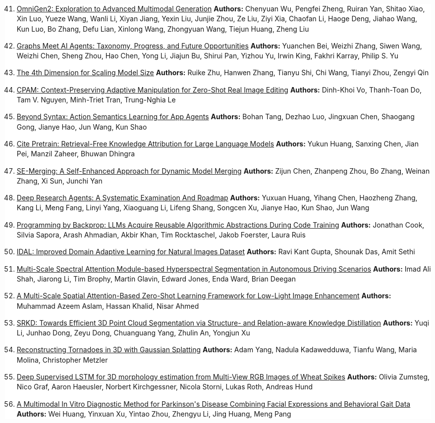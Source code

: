 41. [OmniGen2: Exploration to Advanced Multimodal Generation](#link41)
**Authors:** Chenyuan Wu, Pengfei Zheng, Ruiran Yan, Shitao Xiao, Xin Luo, Yueze Wang, Wanli Li, Xiyan Jiang, Yexin Liu, Junjie Zhou, Ze Liu, Ziyi Xia, Chaofan Li, Haoge Deng, Jiahao Wang, Kun Luo, Bo Zhang, Defu Lian, Xinlong Wang, Zhongyuan Wang, Tiejun Huang, Zheng Liu

42. [Graphs Meet AI Agents: Taxonomy, Progress, and Future Opportunities](#link42)
**Authors:** Yuanchen Bei, Weizhi Zhang, Siwen Wang, Weizhi Chen, Sheng Zhou, Hao Chen, Yong Li, Jiajun Bu, Shirui Pan, Yizhou Yu, Irwin King, Fakhri Karray, Philip S. Yu

43. [The 4th Dimension for Scaling Model Size](#link43)
**Authors:** Ruike Zhu, Hanwen Zhang, Tianyu Shi, Chi Wang, Tianyi Zhou, Zengyi Qin

44. [CPAM: Context-Preserving Adaptive Manipulation for Zero-Shot Real Image Editing](#link44)
**Authors:** Dinh-Khoi Vo, Thanh-Toan Do, Tam V. Nguyen, Minh-Triet Tran, Trung-Nghia Le

45. [Beyond Syntax: Action Semantics Learning for App Agents](#link45)
**Authors:** Bohan Tang, Dezhao Luo, Jingxuan Chen, Shaogang Gong, Jianye Hao, Jun Wang, Kun Shao

46. [Cite Pretrain: Retrieval-Free Knowledge Attribution for Large Language Models](#link46)
**Authors:** Yukun Huang, Sanxing Chen, Jian Pei, Manzil Zaheer, Bhuwan Dhingra

47. [SE-Merging: A Self-Enhanced Approach for Dynamic Model Merging](#link47)
**Authors:** Zijun Chen, Zhanpeng Zhou, Bo Zhang, Weinan Zhang, Xi Sun, Junchi Yan

48. [Deep Research Agents: A Systematic Examination And Roadmap](#link48)
**Authors:** Yuxuan Huang, Yihang Chen, Haozheng Zhang, Kang Li, Meng Fang, Linyi Yang, Xiaoguang Li, Lifeng Shang, Songcen Xu, Jianye Hao, Kun Shao, Jun Wang

49. [Programming by Backprop: LLMs Acquire Reusable Algorithmic Abstractions During Code Training](#link49)
**Authors:** Jonathan Cook, Silvia Sapora, Arash Ahmadian, Akbir Khan, Tim Rocktaschel, Jakob Foerster, Laura Ruis

50. [IDAL: Improved Domain Adaptive Learning for Natural Images Dataset](#link50)
**Authors:** Ravi Kant Gupta, Shounak Das, Amit Sethi

51. [Multi-Scale Spectral Attention Module-based Hyperspectral Segmentation in Autonomous Driving Scenarios](#link51)
**Authors:** Imad Ali Shah, Jiarong Li, Tim Brophy, Martin Glavin, Edward Jones, Enda Ward, Brian Deegan

52. [A Multi-Scale Spatial Attention-Based Zero-Shot Learning Framework for Low-Light Image Enhancement](#link52)
**Authors:** Muhammad Azeem Aslam, Hassan Khalid, Nisar Ahmed

53. [SRKD: Towards Efficient 3D Point Cloud Segmentation via Structure- and Relation-aware Knowledge Distillation](#link53)
**Authors:** Yuqi Li, Junhao Dong, Zeyu Dong, Chuanguang Yang, Zhulin An, Yongjun Xu

54. [Reconstructing Tornadoes in 3D with Gaussian Splatting](#link54)
**Authors:** Adam Yang, Nadula Kadawedduwa, Tianfu Wang, Maria Molina, Christopher Metzler

55. [Deep Supervised LSTM for 3D morphology estimation from Multi-View RGB Images of Wheat Spikes](#link55)
**Authors:** Olivia Zumsteg, Nico Graf, Aaron Haeusler, Norbert Kirchgessner, Nicola Storni, Lukas Roth, Andreas Hund

56. [A Multimodal In Vitro Diagnostic Method for Parkinson's Disease Combining Facial Expressions and Behavioral Gait Data](#link56)
**Authors:** Wei Huang, Yinxuan Xu, Yintao Zhou, Zhengyu Li, Jing Huang, Meng Pang
